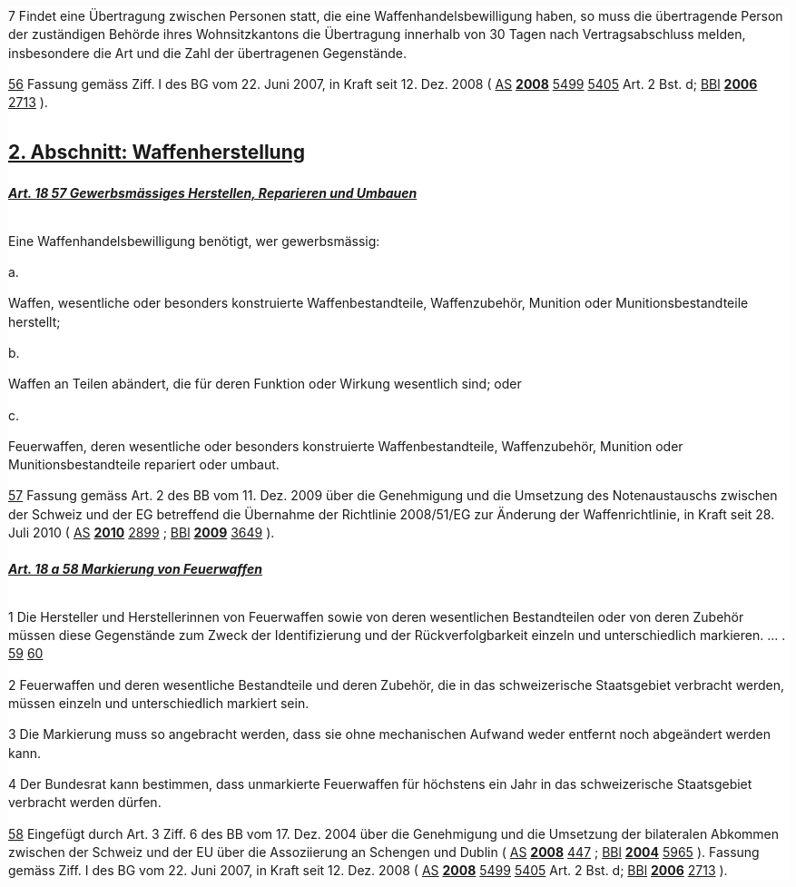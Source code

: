 7 Findet eine Übertragung zwischen Personen statt, die eine Waffenhandelsbewilligung haben, so muss die übertragende Person der zuständigen Behörde ihres Wohnsitzkantons die Übertragung innerhalb von 30 Tagen nach Vertragsabschluss melden, insbesondere die Art und die Zahl der übertragenen Gegenstände.

[56](#fnbck-d6e1864) Fassung gemäss Ziff. I des BG vom 22. Juni 2007, in Kraft seit 12. Dez. 2008  ( [AS](https://fedlex.data.admin.ch/eli/oc/2008/766) [**2008**](https://fedlex.data.admin.ch/eli/oc/2008/766) [5499](https://fedlex.data.admin.ch/eli/oc/2008/766) [5405](https://fedlex.data.admin.ch/eli/oc/2008/755) Art. 2 Bst. d; [BBl](https://fedlex.data.admin.ch/eli/fga/2006/280) [**2006**](https://fedlex.data.admin.ch/eli/fga/2006/280) [2713](https://fedlex.data.admin.ch/eli/fga/2006/280) ).

## [2. Abschnitt: Waffenherstellung](#chap_4\sec_2)

###### [**Art. 18 57 Gewerbsmässiges Herstellen, Reparieren und Umbauen**](#art_18)

Eine Waffenhandelsbewilligung benötigt, wer gewerbsmässig:

a.

Waffen, wesentliche oder besonders konstruierte Waffenbestandteile, Waffenzubehör, Munition oder Munitionsbestandteile herstellt;

b.

Waffen an Teilen abändert, die für deren Funktion oder Wirkung wesentlich sind; oder

c.

Feuerwaffen, deren wesentliche oder besonders konstruierte Waffenbestandteile, Waffenzubehör, Munition oder Munitionsbestandteile repariert oder umbaut.

[57](#fnbck-d6e1950) Fassung gemäss Art. 2 des BB vom 11. Dez. 2009 über die Genehmigung und die Umsetzung des Notenaustauschs zwischen der Schweiz und der EG betreffend die Übernahme der Richtlinie 2008/51/EG zur Änderung der Waffenrichtlinie, in Kraft seit  28. Juli 2010 ( [AS](https://fedlex.data.admin.ch/eli/oc/2010/382) [**2010**](https://fedlex.data.admin.ch/eli/oc/2010/382) [2899](https://fedlex.data.admin.ch/eli/oc/2010/382) ; [BBl](https://fedlex.data.admin.ch/eli/fga/2009/730) [**2009**](https://fedlex.data.admin.ch/eli/fga/2009/730) [3649](https://fedlex.data.admin.ch/eli/fga/2009/730) ).

###### [**Art. 18 a 58 Markierung von Feuerwaffen**](#art_18_a)

1 Die Hersteller und Herstellerinnen von Feuerwaffen sowie von deren wesentlichen Bestandteilen oder von deren Zubehör müssen diese Gegenstände zum Zweck der Identifizierung und der Rückverfolgbarkeit einzeln und unterschiedlich markieren. ... . [59](#fn-d6e2034) [60](#fn-d6e2057)

2 Feuerwaffen und deren wesentliche Bestandteile und deren Zubehör, die in das schweizerische Staatsgebiet verbracht werden, müssen einzeln und unterschiedlich markiert sein.

3 Die Markierung muss so angebracht werden, dass sie ohne mechanischen Aufwand weder entfernt noch abgeändert werden kann.

4 Der Bundesrat kann bestimmen, dass unmarkierte Feuerwaffen für höchstens ein Jahr in das schweizerische Staatsgebiet verbracht werden dürfen.

[58](#fnbck-d6e1994) Eingefügt durch Art. 3 Ziff. 6 des BB vom 17. Dez. 2004 über die Genehmigung und die Umsetzung der bilateralen Abkommen zwischen der Schweiz und der EU über die Assoziierung an Schengen und Dublin ( [AS](https://fedlex.data.admin.ch/eli/oc/2008/112) [**2008**](https://fedlex.data.admin.ch/eli/oc/2008/112) [447](https://fedlex.data.admin.ch/eli/oc/2008/112) ; [BBl](https://fedlex.data.admin.ch/eli/fga/2004/1084) [**2004**](https://fedlex.data.admin.ch/eli/fga/2004/1084) [5965](https://fedlex.data.admin.ch/eli/fga/2004/1084) ). Fassung gemäss Ziff. I des BG vom 22. Juni 2007, in Kraft seit 12. Dez. 2008 ( [AS](https://fedlex.data.admin.ch/eli/oc/2008/766) [**2008**](https://fedlex.data.admin.ch/eli/oc/2008/766) [5499](https://fedlex.data.admin.ch/eli/oc/2008/766) [5405](https://fedlex.data.admin.ch/eli/oc/2008/755) Art. 2 Bst. d; [BBl](https://fedlex.data.admin.ch/eli/fga/2006/280) [**2006**](https://fedlex.data.admin.ch/eli/fga/2006/280) [2713](https://fedlex.data.admin.ch/eli/fga/2006/280) ).
